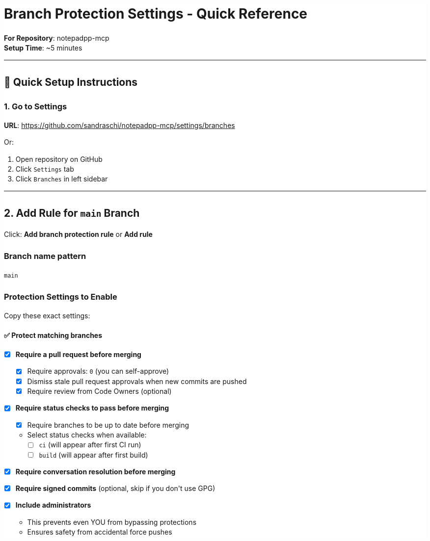 # Branch Protection Settings - Quick Reference

**For Repository**: notepadpp-mcp  
**Setup Time**: ~5 minutes

---

## 🚀 Quick Setup Instructions

### 1. Go to Settings

**URL**: https://github.com/sandraschi/notepadpp-mcp/settings/branches

Or:
1. Open repository on GitHub
2. Click `Settings` tab
3. Click `Branches` in left sidebar

---

## 2. Add Rule for `main` Branch

Click: **Add branch protection rule** or **Add rule**

### **Branch name pattern**
```
main
```

### **Protection Settings to Enable**

Copy these exact settings:

#### ✅ **Protect matching branches**

- [x] **Require a pull request before merging**
  - [x] Require approvals: `0` (you can self-approve)
  - [x] Dismiss stale pull request approvals when new commits are pushed
  - [x] Require review from Code Owners (optional)

- [x] **Require status checks to pass before merging**
  - [x] Require branches to be up to date before merging
  - Select status checks when available:
    - [ ] `ci` (will appear after first CI run)
    - [ ] `build` (will appear after first build)

- [x] **Require conversation resolution before merging**

- [x] **Require signed commits** (optional, skip if you don't use GPG)

- [x] **Include administrators**
  - This prevents even YOU from bypassing protections
  - Ensures safety from accidental force pushes
